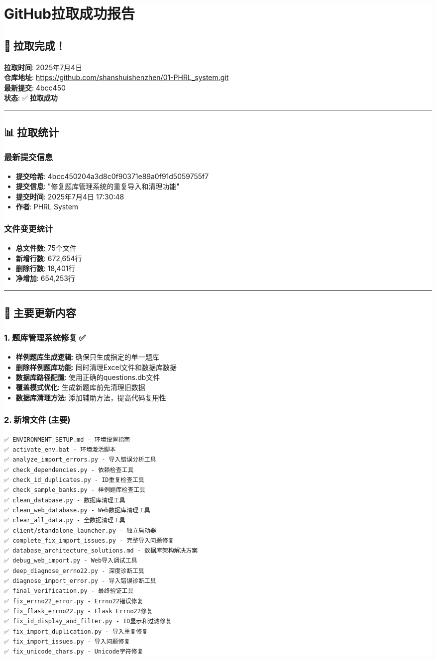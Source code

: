 # GitHub拉取成功报告

## 🎉 拉取完成！

**拉取时间**: 2025年7月4日  
**仓库地址**: https://github.com/shanshuishenzhen/01-PHRL_system.git  
**最新提交**: 4bcc450  
**状态**: ✅ **拉取成功**

---

## 📊 拉取统计

### 最新提交信息
- **提交哈希**: 4bcc450204a3d8c0f90371e89a0f91d5059755f7
- **提交信息**: "修复题库管理系统的重复导入和清理功能"
- **提交时间**: 2025年7月4日 17:30:48
- **作者**: PHRL System

### 文件变更统计
- **总文件数**: 75个文件
- **新增行数**: 672,654行
- **删除行数**: 18,401行
- **净增加**: 654,253行

---

## 🔧 主要更新内容

### 1. 题库管理系统修复 ✅
- **样例题库生成逻辑**: 确保只生成指定的单一题库
- **删除样例题库功能**: 同时清理Excel文件和数据库数据
- **数据库路径配置**: 使用正确的questions.db文件
- **覆盖模式优化**: 生成新题库前先清理旧数据
- **数据库清理方法**: 添加辅助方法，提高代码复用性

### 2. 新增文件 (主要)
```
✅ ENVIRONMENT_SETUP.md - 环境设置指南
✅ activate_env.bat - 环境激活脚本
✅ analyze_import_errors.py - 导入错误分析工具
✅ check_dependencies.py - 依赖检查工具
✅ check_id_duplicates.py - ID重复检查工具
✅ check_sample_banks.py - 样例题库检查工具
✅ clean_database.py - 数据库清理工具
✅ clean_web_database.py - Web数据库清理工具
✅ clear_all_data.py - 全数据清理工具
✅ client/standalone_launcher.py - 独立启动器
✅ complete_fix_import_issues.py - 完整导入问题修复
✅ database_architecture_solutions.md - 数据库架构解决方案
✅ debug_web_import.py - Web导入调试工具
✅ deep_diagnose_errno22.py - 深度诊断工具
✅ diagnose_import_error.py - 导入错误诊断工具
✅ final_verification.py - 最终验证工具
✅ fix_errno22_error.py - Errno22错误修复
✅ fix_flask_errno22.py - Flask Errno22修复
✅ fix_id_display_and_filter.py - ID显示和过滤修复
✅ fix_import_duplication.py - 导入重复修复
✅ fix_import_issues.py - 导入问题修复
✅ fix_unicode_chars.py - Unicode字符修复
```